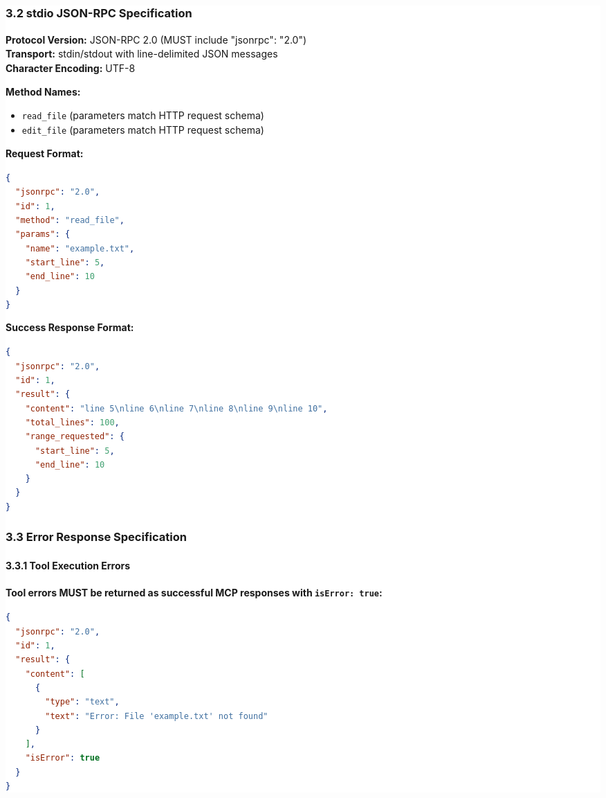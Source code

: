 ### 3.2 stdio JSON-RPC Specification

**Protocol Version:** JSON-RPC 2.0 (MUST include "jsonrpc": "2.0")  
**Transport:** stdin/stdout with line-delimited JSON messages  
**Character Encoding:** UTF-8

**Method Names:**
- `read_file` (parameters match HTTP request schema)
- `edit_file` (parameters match HTTP request schema)

**Request Format:**
```json
{
  "jsonrpc": "2.0",
  "id": 1,
  "method": "read_file",
  "params": {
    "name": "example.txt",
    "start_line": 5,
    "end_line": 10
  }
}
```

**Success Response Format:**
```json
{
  "jsonrpc": "2.0",
  "id": 1,
  "result": {
    "content": "line 5\nline 6\nline 7\nline 8\nline 9\nline 10",
    "total_lines": 100,
    "range_requested": {
      "start_line": 5,
      "end_line": 10
    }
  }
}
```

### 3.3 Error Response Specification

#### 3.3.1 Tool Execution Errors

**Tool errors MUST be returned as successful MCP responses with `isError: true`:**

```json
{
  "jsonrpc": "2.0",
  "id": 1, 
  "result": {
    "content": [
      {
        "type": "text",
        "text": "Error: File 'example.txt' not found"
      }
    ],
    "isError": true
  }
}
```
